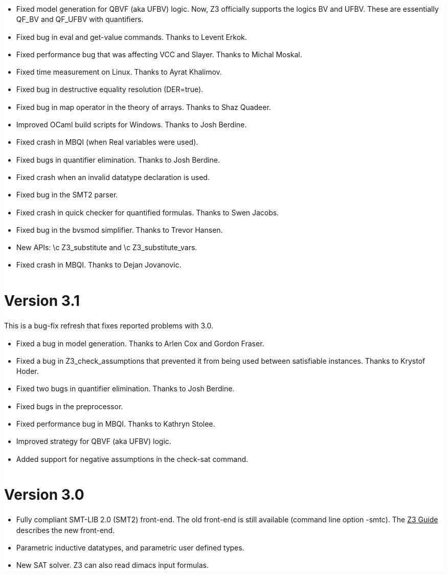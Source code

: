 - Fixed model generation for QBVF (aka UFBV) logic. Now, Z3 officially supports the logics BV and UFBV. 
  These are essentially QF_BV and QF_UFBV with quantifiers.

- Fixed bug in eval and get-value commands. Thanks to Levent Erkok.

- Fixed performance bug that was affecting VCC and Slayer. Thanks to Michal Moskal.

- Fixed time measurement on Linux. Thanks to Ayrat Khalimov.

- Fixed bug in destructive equality resolution (DER=true).
        
- Fixed bug in map operator in the theory of arrays. Thanks to Shaz Quadeer.
        
- Improved OCaml build scripts for Windows. Thanks to Josh Berdine.
        
- Fixed crash in MBQI (when Real variables were used). 

- Fixed bugs in quantifier elimination. Thanks to Josh Berdine.

- Fixed crash when an invalid datatype declaration is used.
        
- Fixed bug in the SMT2 parser.        

- Fixed crash in quick checker for quantified formulas. Thanks to Swen Jacobs.

- Fixed bug in the bvsmod simplifier. Thanks to Trevor Hansen.

- New APIs: \c Z3_substitute and \c Z3_substitute_vars.

- Fixed crash in MBQI. Thanks to Dejan Jovanovic.

Version 3.1
===========

This is a bug-fix refresh that fixes reported problems with 3.0.

- Fixed a bug in model generation. Thanks to Arlen Cox and Gordon Fraser.
        
- Fixed a bug in Z3_check_assumptions that prevented it from being used between satisfiable instances. Thanks to Krystof Hoder.

- Fixed two bugs in quantifier elimination. Thanks to Josh Berdine.        

- Fixed bugs in the preprocessor.

- Fixed performance bug in MBQI. Thanks to Kathryn Stolee.

- Improved strategy for QBVF (aka UFBV) logic.

- Added support for negative assumptions in the check-sat command.

Version 3.0
===========

- Fully compliant SMT-LIB 2.0 (SMT2) front-end. The old front-end is still available (command line option -smtc).
  The <a class="el" href="http://rise4fun.com/z3/tutorial/guide">Z3 Guide</a> describes the new front-end.

- Parametric inductive datatypes, and parametric user defined types.

- New SAT solver. Z3 can also read dimacs input formulas.
